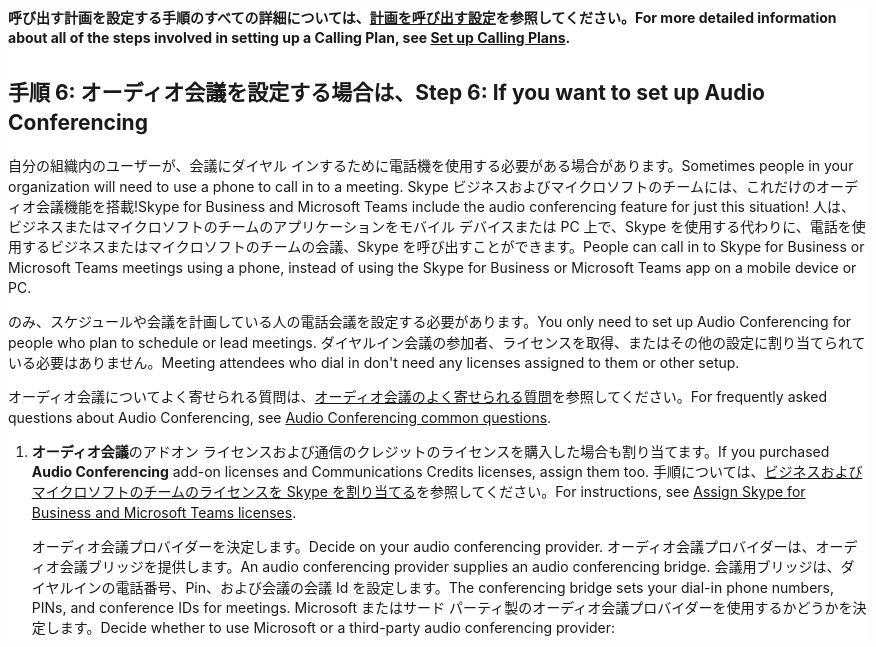 <span data-ttu-id="39743-191">**呼び出す計画を設定する手順のすべての詳細については、[計画を呼び出す設定](../what-are-calling-plans-in-office-365/set-up-calling-plans.md)を参照してください。**</span><span class="sxs-lookup"><span data-stu-id="39743-191">**For more detailed information about all of the steps involved in setting up a Calling Plan, see [Set up Calling Plans](../what-are-calling-plans-in-office-365/set-up-calling-plans.md).**</span></span>


## <a name="step-6-if-you-want-to-set-up-audio-conferencing"></a><span data-ttu-id="39743-192">手順 6: オーディオ会議を設定する場合は、</span><span class="sxs-lookup"><span data-stu-id="39743-192">Step 6: If you want to set up Audio Conferencing</span></span>

<span data-ttu-id="39743-193">自分の組織内のユーザーが、会議にダイヤル インするために電話機を使用する必要がある場合があります。</span><span class="sxs-lookup"><span data-stu-id="39743-193">Sometimes people in your organization will need to use a phone to call in to a meeting.</span></span> <span data-ttu-id="39743-194">Skype ビジネスおよびマイクロソフトのチームには、これだけのオーディオ会議機能を搭載!</span><span class="sxs-lookup"><span data-stu-id="39743-194">Skype for Business and Microsoft Teams include the audio conferencing feature for just this situation!</span></span> <span data-ttu-id="39743-195">人は、ビジネスまたはマイクロソフトのチームのアプリケーションをモバイル デバイスまたは PC 上で、Skype を使用する代わりに、電話を使用するビジネスまたはマイクロソフトのチームの会議、Skype を呼び出すことができます。</span><span class="sxs-lookup"><span data-stu-id="39743-195">People can call in to Skype for Business or Microsoft Teams meetings using a phone, instead of using the Skype for Business or Microsoft Teams app on a mobile device or PC.</span></span> 
  
<span data-ttu-id="39743-196">のみ、スケジュールや会議を計画している人の電話会議を設定する必要があります。</span><span class="sxs-lookup"><span data-stu-id="39743-196">You only need to set up Audio Conferencing for people who plan to schedule or lead meetings.</span></span> <span data-ttu-id="39743-197">ダイヤルイン会議の参加者、ライセンスを取得、またはその他の設定に割り当てられている必要はありません。</span><span class="sxs-lookup"><span data-stu-id="39743-197">Meeting attendees who dial in don't need any licenses assigned to them or other setup.</span></span>
  
<span data-ttu-id="39743-198">オーディオ会議についてよく寄せられる質問は、[オーディオ会議のよく寄せられる質問](../audio-conferencing-in-office-365/audio-conferencing-common-questions.md)を参照してください。</span><span class="sxs-lookup"><span data-stu-id="39743-198">For frequently asked questions about Audio Conferencing, see [Audio Conferencing common questions](../audio-conferencing-in-office-365/audio-conferencing-common-questions.md).</span></span>
    
1. <span data-ttu-id="39743-199">**オーディオ会議**のアドオン ライセンスおよび通信のクレジットのライセンスを購入した場合も割り当てます。</span><span class="sxs-lookup"><span data-stu-id="39743-199">If you purchased **Audio Conferencing** add-on licenses and Communications Credits licenses, assign them too.</span></span> <span data-ttu-id="39743-200">手順については、[ビジネスおよびマイクロソフトのチームのライセンスを Skype を割り当てる](../skype-for-business-and-microsoft-teams-add-on-licensing/assign-skype-for-business-and-microsoft-teams-licenses.md)を参照してください。</span><span class="sxs-lookup"><span data-stu-id="39743-200">For instructions, see [Assign Skype for Business and Microsoft Teams licenses](../skype-for-business-and-microsoft-teams-add-on-licensing/assign-skype-for-business-and-microsoft-teams-licenses.md).</span></span>

    <span data-ttu-id="39743-201">オーディオ会議プロバイダーを決定します。</span><span class="sxs-lookup"><span data-stu-id="39743-201">Decide on your audio conferencing provider.</span></span> <span data-ttu-id="39743-202">オーディオ会議プロバイダーは、オーディオ会議ブリッジを提供します。</span><span class="sxs-lookup"><span data-stu-id="39743-202">An audio conferencing provider supplies an audio conferencing bridge.</span></span> <span data-ttu-id="39743-203">会議用ブリッジは、ダイヤルインの電話番号、Pin、および会議の会議 Id を設定します。</span><span class="sxs-lookup"><span data-stu-id="39743-203">The conferencing bridge sets your dial-in phone numbers, PINs, and conference IDs for meetings.</span></span> <span data-ttu-id="39743-204">Microsoft またはサード パーティ製のオーディオ会議プロバイダーを使用するかどうかを決定します。</span><span class="sxs-lookup"><span data-stu-id="39743-204">Decide whether to use Microsoft or a third-party audio conferencing provider:</span></span> 
